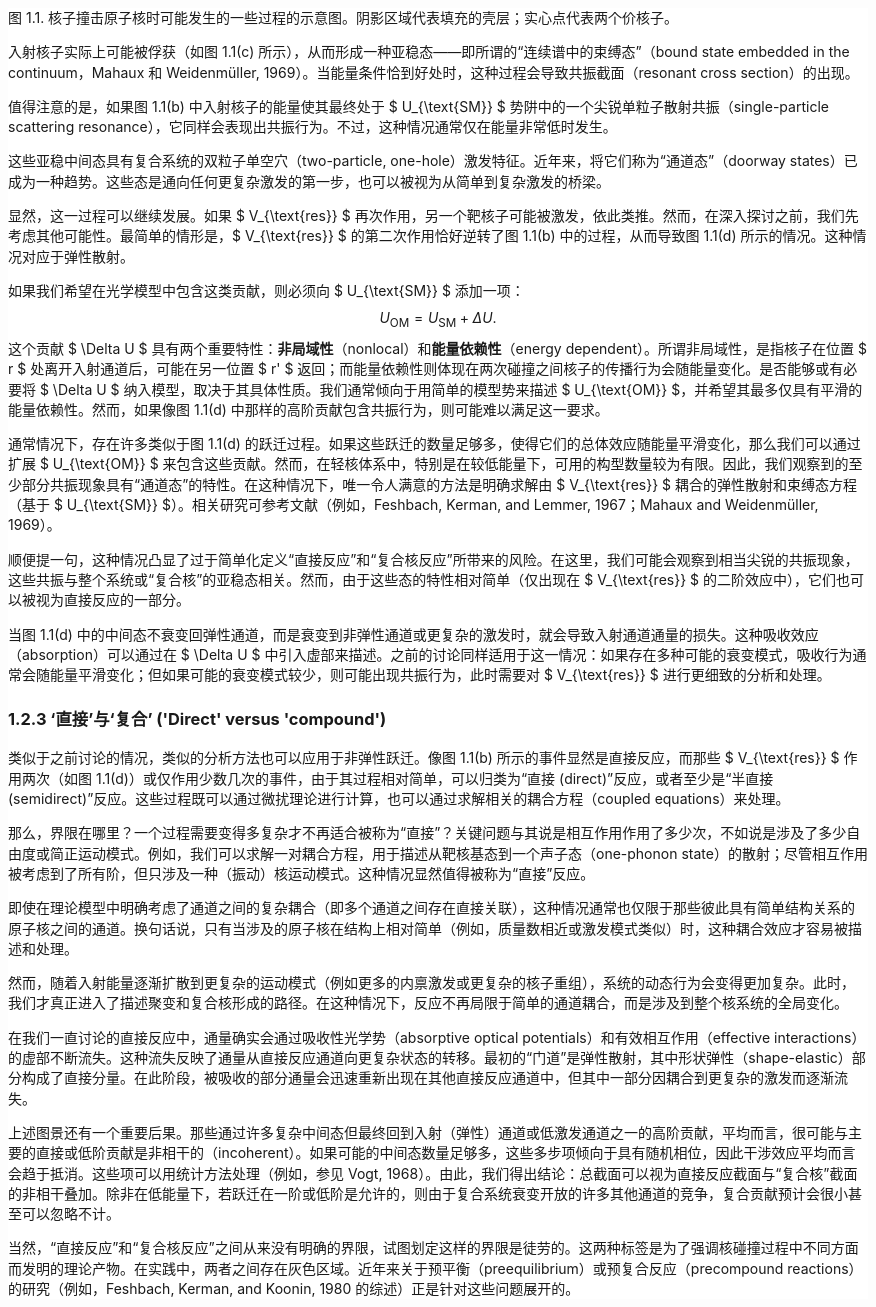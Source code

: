 图 1.1. 核子撞击原子核时可能发生的一些过程的示意图。阴影区域代表填充的壳层；实心点代表两个价核子。

入射核子实际上可能被俘获（如图 1.1(c) 所示），从而形成一种亚稳态——即所谓的“连续谱中的束缚态”（bound state embedded in the continuum，Mahaux 和 Weidenmüller, 1969）。当能量条件恰到好处时，这种过程会导致共振截面（resonant cross section）的出现。

值得注意的是，如果图 1.1(b) 中入射核子的能量使其最终处于 $ U_{\text{SM}} $ 势阱中的一个尖锐单粒子散射共振（single-particle scattering resonance），它同样会表现出共振行为。不过，这种情况通常仅在能量非常低时发生。

这些亚稳中间态具有复合系统的双粒子单空穴（two-particle, one-hole）激发特征。近年来，将它们称为“通道态”（doorway states）已成为一种趋势。这些态是通向任何更复杂激发的第一步，也可以被视为从简单到复杂激发的桥梁。

显然，这一过程可以继续发展。如果 $ V_{\text{res}} $ 再次作用，另一个靶核子可能被激发，依此类推。然而，在深入探讨之前，我们先考虑其他可能性。最简单的情形是，$ V_{\text{res}} $ 的第二次作用恰好逆转了图 1.1(b) 中的过程，从而导致图 1.1(d) 所示的情况。这种情况对应于弹性散射。

如果我们希望在光学模型中包含这类贡献，则必须向 $ U_{\text{SM}} $ 添加一项：
$$
U_{\text{OM}} = U_{\text{SM}} + \Delta U.
$$
这个贡献 $ \Delta U $ 具有两个重要特性：**非局域性**（nonlocal）和**能量依赖性**（energy dependent）。所谓非局域性，是指核子在位置 $ r $ 处离开入射通道后，可能在另一位置 $ r' $ 返回；而能量依赖性则体现在两次碰撞之间核子的传播行为会随能量变化。是否能够或有必要将 $ \Delta U $ 纳入模型，取决于其具体性质。我们通常倾向于用简单的模型势来描述 $ U_{\text{OM}} $，并希望其最多仅具有平滑的能量依赖性。然而，如果像图 1.1(d) 中那样的高阶贡献包含共振行为，则可能难以满足这一要求。

通常情况下，存在许多类似于图 1.1(d) 的跃迁过程。如果这些跃迁的数量足够多，使得它们的总体效应随能量平滑变化，那么我们可以通过扩展 $ U_{\text{OM}} $ 来包含这些贡献。然而，在轻核体系中，特别是在较低能量下，可用的构型数量较为有限。因此，我们观察到的至少部分共振现象具有“通道态”的特性。在这种情况下，唯一令人满意的方法是明确求解由 $ V_{\text{res}} $ 耦合的弹性散射和束缚态方程（基于 $ U_{\text{SM}} $）。相关研究可参考文献（例如，Feshbach, Kerman, and Lemmer, 1967；Mahaux and Weidenmüller, 1969）。

顺便提一句，这种情况凸显了过于简单化定义“直接反应”和“复合核反应”所带来的风险。在这里，我们可能会观察到相当尖锐的共振现象，这些共振与整个系统或“复合核”的亚稳态相关。然而，由于这些态的特性相对简单（仅出现在 $ V_{\text{res}} $ 的二阶效应中），它们也可以被视为直接反应的一部分。

当图 1.1(d) 中的中间态不衰变回弹性通道，而是衰变到非弹性通道或更复杂的激发时，就会导致入射通道通量的损失。这种吸收效应（absorption）可以通过在 $ \Delta U $ 中引入虚部来描述。之前的讨论同样适用于这一情况：如果存在多种可能的衰变模式，吸收行为通常会随能量平滑变化；但如果可能的衰变模式较少，则可能出现共振行为，此时需要对 $ V_{\text{res}} $ 进行更细致的分析和处理。

### 1.2.3 ‘直接’与‘复合’ ('Direct' versus 'compound')

类似于之前讨论的情况，类似的分析方法也可以应用于非弹性跃迁。像图 1.1(b) 所示的事件显然是直接反应，而那些 $ V_{\text{res}} $ 作用两次（如图 1.1(d)）或仅作用少数几次的事件，由于其过程相对简单，可以归类为“直接 (direct)”反应，或者至少是“半直接 (semidirect)”反应。这些过程既可以通过微扰理论进行计算，也可以通过求解相关的耦合方程（coupled equations）来处理。

那么，界限在哪里？一个过程需要变得多复杂才不再适合被称为“直接”？关键问题与其说是相互作用作用了多少次，不如说是涉及了多少自由度或简正运动模式。例如，我们可以求解一对耦合方程，用于描述从靶核基态到一个声子态（one-phonon state）的散射；尽管相互作用被考虑到了所有阶，但只涉及一种（振动）核运动模式。这种情况显然值得被称为“直接”反应。

即使在理论模型中明确考虑了通道之间的复杂耦合（即多个通道之间存在直接关联），这种情况通常也仅限于那些彼此具有简单结构关系的原子核之间的通道。换句话说，只有当涉及的原子核在结构上相对简单（例如，质量数相近或激发模式类似）时，这种耦合效应才容易被描述和处理。

然而，随着入射能量逐渐扩散到更复杂的运动模式（例如更多的内禀激发或更复杂的核子重组），系统的动态行为会变得更加复杂。此时，我们才真正进入了描述聚变和复合核形成的路径。在这种情况下，反应不再局限于简单的通道耦合，而是涉及到整个核系统的全局变化。

在我们一直讨论的直接反应中，通量确实会通过吸收性光学势（absorptive optical potentials）和有效相互作用（effective interactions）的虚部不断流失。这种流失反映了通量从直接反应通道向更复杂状态的转移。最初的“门道”是弹性散射，其中形状弹性（shape-elastic）部分构成了直接分量。在此阶段，被吸收的部分通量会迅速重新出现在其他直接反应通道中，但其中一部分因耦合到更复杂的激发而逐渐流失。

上述图景还有一个重要后果。那些通过许多复杂中间态但最终回到入射（弹性）通道或低激发通道之一的高阶贡献，平均而言，很可能与主要的直接或低阶贡献是非相干的（incoherent）。如果可能的中间态数量足够多，这些多步项倾向于具有随机相位，因此干涉效应平均而言会趋于抵消。这些项可以用统计方法处理（例如，参见 Vogt, 1968）。由此，我们得出结论：总截面可以视为直接反应截面与“复合核”截面的非相干叠加。除非在低能量下，若跃迁在一阶或低阶是允许的，则由于复合系统衰变开放的许多其他通道的竞争，复合贡献预计会很小甚至可以忽略不计。

当然，“直接反应”和“复合核反应”之间从来没有明确的界限，试图划定这样的界限是徒劳的。这两种标签是为了强调核碰撞过程中不同方面而发明的理论产物。在实践中，两者之间存在灰色区域。近年来关于预平衡（preequilibrium）或预复合反应（precompound reactions）的研究（例如，Feshbach, Kerman, and Koonin, 1980 的综述）正是针对这些问题展开的。
